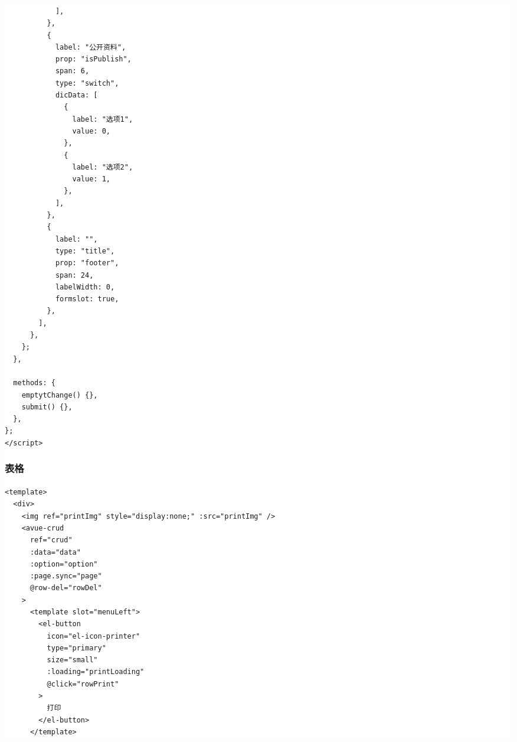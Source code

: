```vue
            ],
          },
          {
            label: "公开资料",
            prop: "isPublish",
            span: 6,
            type: "switch",
            dicData: [
              {
                label: "选项1",
                value: 0,
              },
              {
                label: "选项2",
                value: 1,
              },
            ],
          },
          {
            label: "",
            type: "title",
            prop: "footer",
            span: 24,
            labelWidth: 0,
            formslot: true,
          },
        ],
      },
    };
  },

  methods: {
    emptytChange() {},
    submit() {},
  },
};
</script>
```

### 表格

```vue
<template>
  <div>
    <img ref="printImg" style="display:none;" :src="printImg" />
    <avue-crud
      ref="crud"
      :data="data"
      :option="option"
      :page.sync="page"
      @row-del="rowDel"
    >
      <template slot="menuLeft">
        <el-button
          icon="el-icon-printer"
          type="primary"
          size="small"
          :loading="printLoading"
          @click="rowPrint"
        >
          打印
        </el-button>
      </template>
```